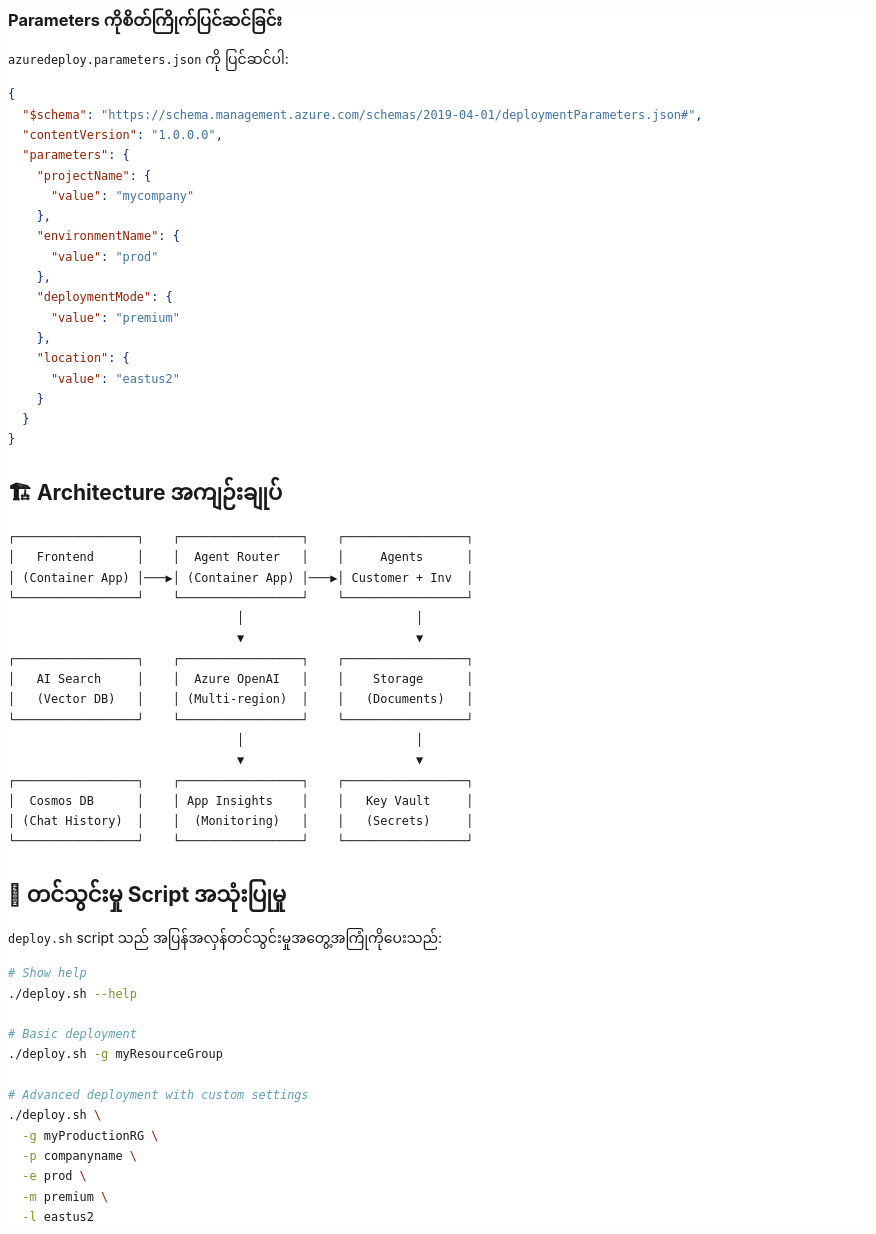 ### Parameters ကိုစိတ်ကြိုက်ပြင်ဆင်ခြင်း

`azuredeploy.parameters.json` ကို ပြင်ဆင်ပါ:

```json
{
  "$schema": "https://schema.management.azure.com/schemas/2019-04-01/deploymentParameters.json#",
  "contentVersion": "1.0.0.0",
  "parameters": {
    "projectName": {
      "value": "mycompany"
    },
    "environmentName": {
      "value": "prod"
    },
    "deploymentMode": {
      "value": "premium"
    },
    "location": {
      "value": "eastus2"
    }
  }
}
```

## 🏗️ Architecture အကျဉ်းချုပ်

```
┌─────────────────┐    ┌─────────────────┐    ┌─────────────────┐
│   Frontend      │    │  Agent Router   │    │     Agents      │
│ (Container App) │───▶│ (Container App) │───▶│ Customer + Inv  │
└─────────────────┘    └─────────────────┘    └─────────────────┘
                                │                        │
                                ▼                        ▼
┌─────────────────┐    ┌─────────────────┐    ┌─────────────────┐
│   AI Search     │    │  Azure OpenAI   │    │    Storage      │
│   (Vector DB)   │    │ (Multi-region)  │    │   (Documents)   │
└─────────────────┘    └─────────────────┘    └─────────────────┘
                                │                        │
                                ▼                        ▼
┌─────────────────┐    ┌─────────────────┐    ┌─────────────────┐
│  Cosmos DB      │    │ App Insights    │    │   Key Vault     │
│ (Chat History)  │    │  (Monitoring)   │    │   (Secrets)     │
└─────────────────┘    └─────────────────┘    └─────────────────┘
```

## 📖 တင်သွင်းမှု Script အသုံးပြုမှု

`deploy.sh` script သည် အပြန်အလှန်တင်သွင်းမှုအတွေ့အကြုံကိုပေးသည်:

```bash
# Show help
./deploy.sh --help

# Basic deployment
./deploy.sh -g myResourceGroup

# Advanced deployment with custom settings
./deploy.sh \
  -g myProductionRG \
  -p companyname \
  -e prod \
  -m premium \
  -l eastus2

```